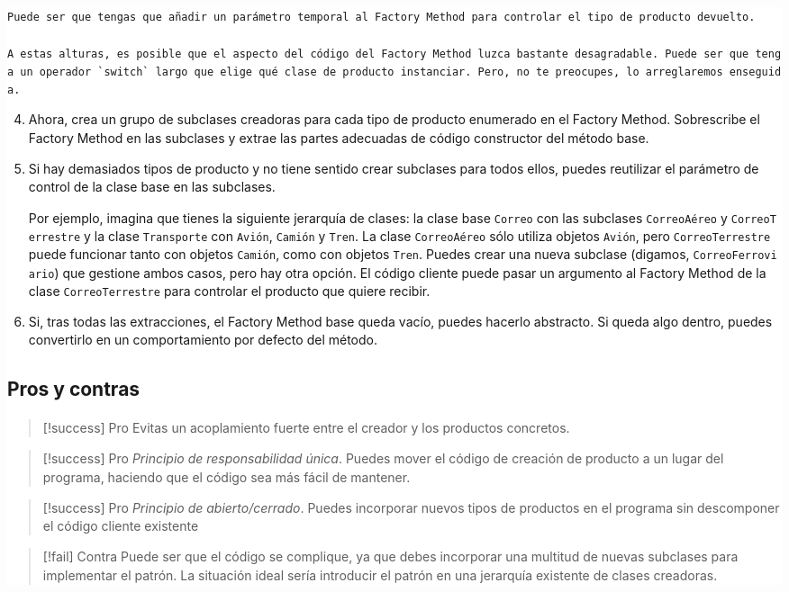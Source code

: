 	Puede ser que tengas que añadir un parámetro temporal al Factory Method para controlar el tipo de producto devuelto.
    
    A estas alturas, es posible que el aspecto del código del Factory Method luzca bastante desagradable. Puede ser que tenga un operador `switch` largo que elige qué clase de producto instanciar. Pero, no te preocupes, lo arreglaremos enseguida.
    
4. Ahora, crea un grupo de subclases creadoras para cada tipo de producto enumerado en el Factory Method. Sobrescribe el Factory Method en las subclases y extrae las partes adecuadas de código constructor del método base.
5. Si hay demasiados tipos de producto y no tiene sentido crear subclases para todos ellos, puedes reutilizar el parámetro de control de la clase base en las subclases.

	Por ejemplo, imagina que tienes la siguiente jerarquía de clases: la clase base `Correo` con las subclases `CorreoAéreo` y `CorreoTerrestre` y la clase `Transporte` con `Avión`, `Camión` y `Tren`. La clase `CorreoAéreo` sólo utiliza objetos `Avión`, pero `CorreoTerrestre` puede funcionar tanto con objetos `Camión`, como con objetos `Tren`. Puedes crear una nueva subclase (digamos, `CorreoFerroviario`) que gestione ambos casos, pero hay otra opción. El código cliente puede pasar un argumento al Factory Method de la clase `CorreoTerrestre` para controlar el producto que quiere recibir.
	
6. Si, tras todas las extracciones, el Factory Method base queda vacío, puedes hacerlo abstracto. Si queda algo dentro, puedes convertirlo en un comportamiento por defecto del método.

## Pros y contras

> [!success] Pro
> Evitas un acoplamiento fuerte entre el creador y los productos concretos.

> [!success] Pro
> *Principio de responsabilidad única*. Puedes mover el código de creación de producto a un lugar del programa, haciendo que el código sea más fácil de mantener.

> [!success] Pro
> *Principio de abierto/cerrado*. Puedes incorporar nuevos tipos de productos en el programa sin descomponer el código cliente existente

>[!fail] Contra
>Puede ser que el código se complique, ya que debes incorporar una multitud de nuevas subclases para implementar el patrón. La situación ideal sería introducir el patrón en una jerarquía existente de clases creadoras.